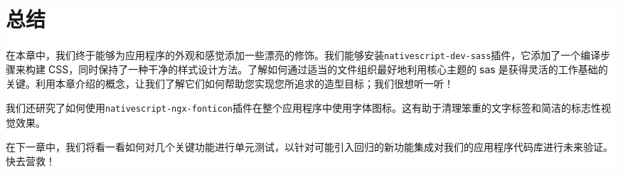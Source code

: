 # 总结

在本章中，我们终于能够为应用程序的外观和感觉添加一些漂亮的修饰。我们能够安装`nativescript-dev-sass`插件，它添加了一个编译步骤来构建 CSS，同时保持了一种干净的样式设计方法。了解如何通过适当的文件组织最好地利用核心主题的 sas 是获得灵活的工作基础的关键。利用本章介绍的概念，让我们了解它们如何帮助您实现您所追求的造型目标；我们很想听一听！

我们还研究了如何使用`nativescript-ngx-fonticon`插件在整个应用程序中使用字体图标。这有助于清理笨重的文字标签和简洁的标志性视觉效果。

在下一章中，我们将看一看如何对几个关键功能进行单元测试，以针对可能引入回归的新功能集成对我们的应用程序代码库进行未来验证。快去营救！